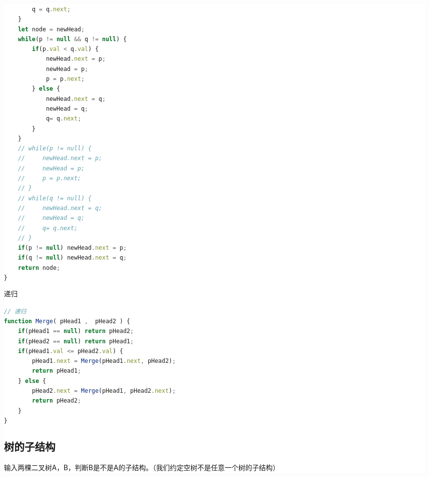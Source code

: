 ```javascript
        q = q.next;
    }
    let node = newHead;
    while(p != null && q != null) {
        if(p.val < q.val) {
            newHead.next = p;
            newHead = p;
            p = p.next;
        } else {
            newHead.next = q;
            newHead = q;
            q= q.next;
        }
    }
    // while(p != null) {
    //     newHead.next = p;
    //     newHead = p;
    //     p = p.next;
    // }
    // while(q != null) {
    //     newHead.next = q;
    //     newHead = q;
    //     q= q.next;
    // }
    if(p != null) newHead.next = p;
    if(q != null) newHead.next = q;
    return node;
}


```

递归

```javascript
// 递归
function Merge( pHead1 ,  pHead2 ) {
    if(pHead1 == null) return pHead2;
    if(pHead2 == null) return pHead1;
    if(pHead1.val <= pHead2.val) {
        pHead1.next = Merge(pHead1.next, pHead2);
        return pHead1;
    } else {
        pHead2.next = Merge(pHead1, pHead2.next);
        return pHead2;
    }
}
```

## 树的子结构

输入两棵二叉树A，B，判断B是不是A的子结构。（我们约定空树不是任意一个树的子结构）
